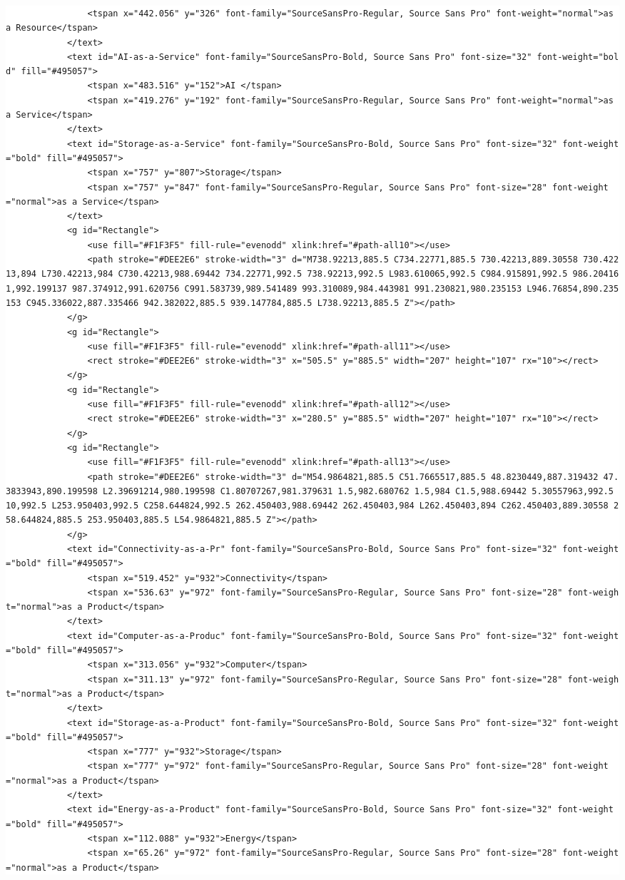                     <tspan x="442.056" y="326" font-family="SourceSansPro-Regular, Source Sans Pro" font-weight="normal">as a Resource</tspan>
                </text>
                <text id="AI-as-a-Service" font-family="SourceSansPro-Bold, Source Sans Pro" font-size="32" font-weight="bold" fill="#495057">
                    <tspan x="483.516" y="152">AI </tspan>
                    <tspan x="419.276" y="192" font-family="SourceSansPro-Regular, Source Sans Pro" font-weight="normal">as a Service</tspan>
                </text>
                <text id="Storage-as-a-Service" font-family="SourceSansPro-Bold, Source Sans Pro" font-size="32" font-weight="bold" fill="#495057">
                    <tspan x="757" y="807">Storage</tspan>
                    <tspan x="757" y="847" font-family="SourceSansPro-Regular, Source Sans Pro" font-size="28" font-weight="normal">as a Service</tspan>
                </text>
                <g id="Rectangle">
                    <use fill="#F1F3F5" fill-rule="evenodd" xlink:href="#path-all10"></use>
                    <path stroke="#DEE2E6" stroke-width="3" d="M738.92213,885.5 C734.22771,885.5 730.42213,889.30558 730.42213,894 L730.42213,984 C730.42213,988.69442 734.22771,992.5 738.92213,992.5 L983.610065,992.5 C984.915891,992.5 986.204161,992.199137 987.374912,991.620756 C991.583739,989.541489 993.310089,984.443981 991.230821,980.235153 L946.76854,890.235153 C945.336022,887.335466 942.382022,885.5 939.147784,885.5 L738.92213,885.5 Z"></path>
                </g>
                <g id="Rectangle">
                    <use fill="#F1F3F5" fill-rule="evenodd" xlink:href="#path-all11"></use>
                    <rect stroke="#DEE2E6" stroke-width="3" x="505.5" y="885.5" width="207" height="107" rx="10"></rect>
                </g>
                <g id="Rectangle">
                    <use fill="#F1F3F5" fill-rule="evenodd" xlink:href="#path-all12"></use>
                    <rect stroke="#DEE2E6" stroke-width="3" x="280.5" y="885.5" width="207" height="107" rx="10"></rect>
                </g>
                <g id="Rectangle">
                    <use fill="#F1F3F5" fill-rule="evenodd" xlink:href="#path-all13"></use>
                    <path stroke="#DEE2E6" stroke-width="3" d="M54.9864821,885.5 C51.7665517,885.5 48.8230449,887.319432 47.3833943,890.199598 L2.39691214,980.199598 C1.80707267,981.379631 1.5,982.680762 1.5,984 C1.5,988.69442 5.30557963,992.5 10,992.5 L253.950403,992.5 C258.644824,992.5 262.450403,988.69442 262.450403,984 L262.450403,894 C262.450403,889.30558 258.644824,885.5 253.950403,885.5 L54.9864821,885.5 Z"></path>
                </g>
                <text id="Connectivity-as-a-Pr" font-family="SourceSansPro-Bold, Source Sans Pro" font-size="32" font-weight="bold" fill="#495057">
                    <tspan x="519.452" y="932">Connectivity</tspan>
                    <tspan x="536.63" y="972" font-family="SourceSansPro-Regular, Source Sans Pro" font-size="28" font-weight="normal">as a Product</tspan>
                </text>
                <text id="Computer-as-a-Produc" font-family="SourceSansPro-Bold, Source Sans Pro" font-size="32" font-weight="bold" fill="#495057">
                    <tspan x="313.056" y="932">Computer</tspan>
                    <tspan x="311.13" y="972" font-family="SourceSansPro-Regular, Source Sans Pro" font-size="28" font-weight="normal">as a Product</tspan>
                </text>
                <text id="Storage-as-a-Product" font-family="SourceSansPro-Bold, Source Sans Pro" font-size="32" font-weight="bold" fill="#495057">
                    <tspan x="777" y="932">Storage</tspan>
                    <tspan x="777" y="972" font-family="SourceSansPro-Regular, Source Sans Pro" font-size="28" font-weight="normal">as a Product</tspan>
                </text>
                <text id="Energy-as-a-Product" font-family="SourceSansPro-Bold, Source Sans Pro" font-size="32" font-weight="bold" fill="#495057">
                    <tspan x="112.088" y="932">Energy</tspan>
                    <tspan x="65.26" y="972" font-family="SourceSansPro-Regular, Source Sans Pro" font-size="28" font-weight="normal">as a Product</tspan>